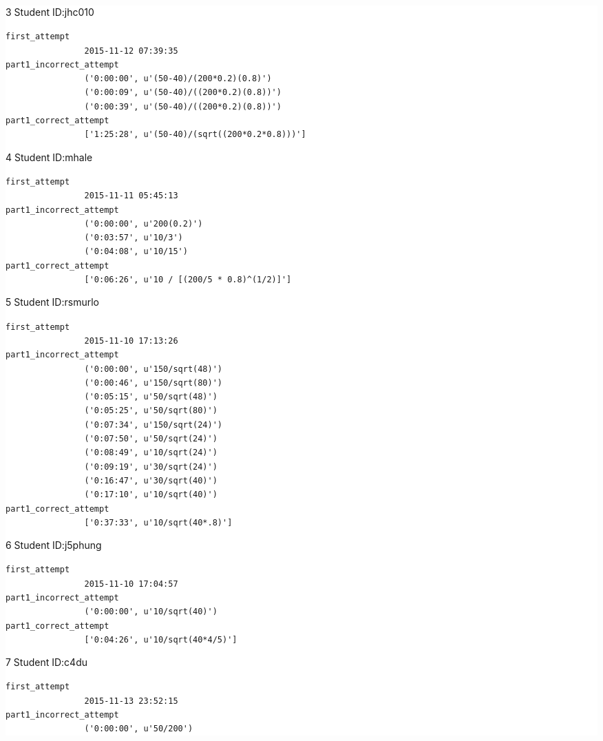 3 Student ID:jhc010

	first_attempt
					2015-11-12 07:39:35
	part1_incorrect_attempt
					('0:00:00', u'(50-40)/(200*0.2)(0.8)')
					('0:00:09', u'(50-40)/((200*0.2)(0.8))')
					('0:00:39', u'(50-40)/((200*0.2)(0.8))')
	part1_correct_attempt
					['1:25:28', u'(50-40)/(sqrt((200*0.2*0.8)))']

4 Student ID:mhale

	first_attempt
					2015-11-11 05:45:13
	part1_incorrect_attempt
					('0:00:00', u'200(0.2)')
					('0:03:57', u'10/3')
					('0:04:08', u'10/15')
	part1_correct_attempt
					['0:06:26', u'10 / [(200/5 * 0.8)^(1/2)]']

5 Student ID:rsmurlo

	first_attempt
					2015-11-10 17:13:26
	part1_incorrect_attempt
					('0:00:00', u'150/sqrt(48)')
					('0:00:46', u'150/sqrt(80)')
					('0:05:15', u'50/sqrt(48)')
					('0:05:25', u'50/sqrt(80)')
					('0:07:34', u'150/sqrt(24)')
					('0:07:50', u'50/sqrt(24)')
					('0:08:49', u'10/sqrt(24)')
					('0:09:19', u'30/sqrt(24)')
					('0:16:47', u'30/sqrt(40)')
					('0:17:10', u'10/sqrt(40)')
	part1_correct_attempt
					['0:37:33', u'10/sqrt(40*.8)']

6 Student ID:j5phung

	first_attempt
					2015-11-10 17:04:57
	part1_incorrect_attempt
					('0:00:00', u'10/sqrt(40)')
	part1_correct_attempt
					['0:04:26', u'10/sqrt(40*4/5)']

7 Student ID:c4du

	first_attempt
					2015-11-13 23:52:15
	part1_incorrect_attempt
					('0:00:00', u'50/200')
